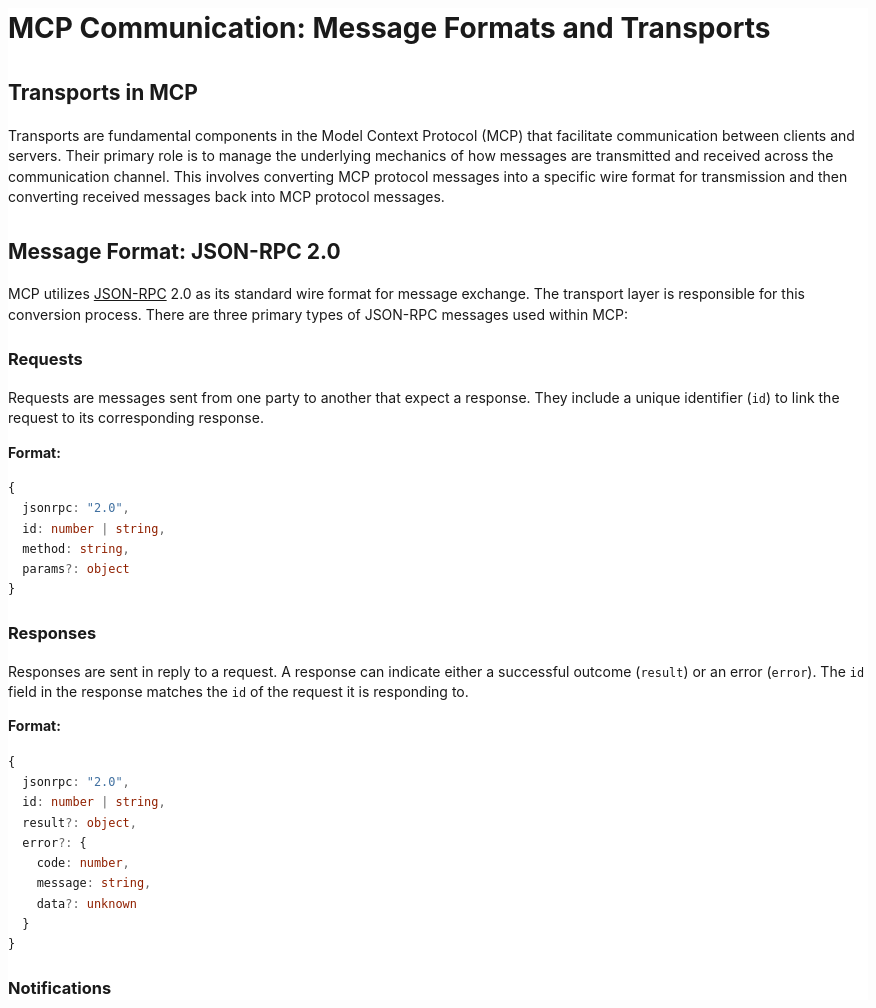 # MCP Communication: Message Formats and Transports

## Transports in MCP

Transports are fundamental components in the Model Context Protocol (MCP) that facilitate communication between clients and servers. Their primary role is to manage the underlying mechanics of how messages are transmitted and received across the communication channel. This involves converting MCP protocol messages into a specific wire format for transmission and then converting received messages back into MCP protocol messages.

## Message Format: JSON-RPC 2.0

MCP utilizes [JSON-RPC](https://www.jsonrpc.org/) 2.0 as its standard wire format for message exchange. The transport layer is responsible for this conversion process. There are three primary types of JSON-RPC messages used within MCP:

### Requests

Requests are messages sent from one party to another that expect a response. They include a unique identifier (`id`) to link the request to its corresponding response.

**Format:**
```typescript
{
  jsonrpc: "2.0",
  id: number | string,
  method: string,
  params?: object
}
```

### Responses

Responses are sent in reply to a request. A response can indicate either a successful outcome (`result`) or an error (`error`). The `id` field in the response matches the `id` of the request it is responding to.

**Format:**
```typescript
{
  jsonrpc: "2.0",
  id: number | string,
  result?: object,
  error?: {
    code: number,
    message: string,
    data?: unknown
  }
}
```

### Notifications
